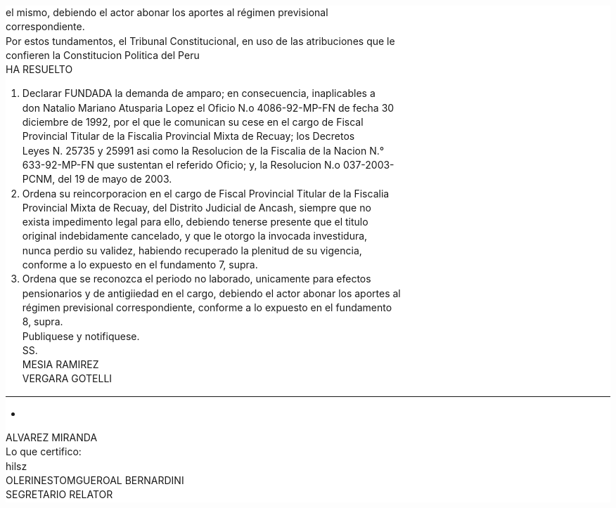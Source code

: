el mismo, debiendo el actor abonar los aportes al régimen previsional  
correspondiente.  
Por estos tundamentos, el Tribunal Constitucional, en uso de las atribuciones que le  
confieren la Constitucion Politica del Peru  
HA RESUELTO  
1. Declarar FUNDADA la demanda de amparo; en consecuencia, inaplicables a  
don Natalio Mariano Atusparia Lopez el Oficio N.o 4086-92-MP-FN de fecha 30  
diciembre de 1992, por el que le comunican su cese en el cargo de Fiscal  
Provincial Titular de la Fiscalia Provincial Mixta de Recuay; los Decretos  
Leyes N. 25735 y 25991 asi como la Resolucion de la Fiscalia de la Nacion N.°  
633-92-MP-FN que sustentan el referido Oficio; y, la Resolucion N.o 037-2003-  
PCNM, del 19 de mayo de 2003.  
2. Ordena su reincorporacion en el cargo de Fiscal Provincial Titular de la Fiscalia  
Provincial Mixta de Recuay, del Distrito Judicial de Ancash, siempre que no  
exista impedimento legal para ello, debiendo tenerse presente que el titulo  
original indebidamente cancelado, y que le otorgo la invocada investidura,  
nunca perdio su validez, habiendo recuperado la plenitud de su vigencia,  
conforme a lo expuesto en el fundamento 7, supra.  
3. Ordena que se reconozca el periodo no laborado, unicamente para efectos  
pensionarios y de antigiiedad en el cargo, debiendo el actor abonar los aportes al  
régimen previsional correspondiente, conforme a lo expuesto en el fundamento  
8, supra.  
Publiquese y notifiquese.  
SS.  
MESIA RAMIREZ  
VERGARA GOTELLI  
- - -  
-  
ALVAREZ MIRANDA  
Lo que certifico:  
hilsz  
OLERINESTOMGUEROAL BERNARDINI  
SEGRETARIO RELATOR